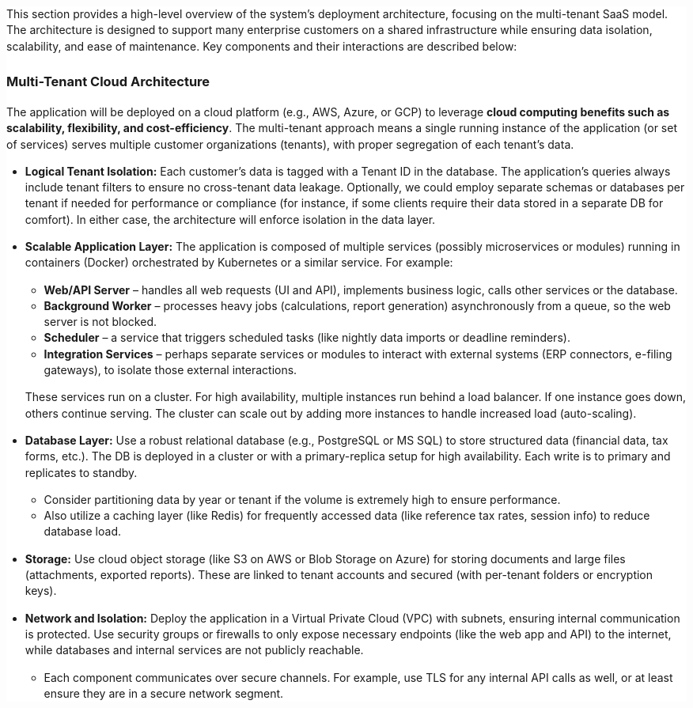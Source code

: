 This section provides a high-level overview of the system’s deployment architecture, focusing on the multi-tenant SaaS model. The architecture is designed to support many enterprise customers on a shared infrastructure while ensuring data isolation, scalability, and ease of maintenance. Key components and their interactions are described below:

### Multi-Tenant Cloud Architecture

The application will be deployed on a cloud platform (e.g., AWS, Azure, or GCP) to leverage **cloud computing benefits such as scalability, flexibility, and cost-efficiency**. The multi-tenant approach means a single running instance of the application (or set of services) serves multiple customer organizations (tenants), with proper segregation of each tenant’s data.

- **Logical Tenant Isolation:** Each customer’s data is tagged with a Tenant ID in the database. The application’s queries always include tenant filters to ensure no cross-tenant data leakage. Optionally, we could employ separate schemas or databases per tenant if needed for performance or compliance (for instance, if some clients require their data stored in a separate DB for comfort). In either case, the architecture will enforce isolation in the data layer.

- **Scalable Application Layer:** The application is composed of multiple services (possibly microservices or modules) running in containers (Docker) orchestrated by Kubernetes or a similar service. For example:

  - **Web/API Server** – handles all web requests (UI and API), implements business logic, calls other services or the database.
  - **Background Worker** – processes heavy jobs (calculations, report generation) asynchronously from a queue, so the web server is not blocked.
  - **Scheduler** – a service that triggers scheduled tasks (like nightly data imports or deadline reminders).
  - **Integration Services** – perhaps separate services or modules to interact with external systems (ERP connectors, e-filing gateways), to isolate those external interactions.

  These services run on a cluster. For high availability, multiple instances run behind a load balancer. If one instance goes down, others continue serving. The cluster can scale out by adding more instances to handle increased load (auto-scaling).

- **Database Layer:** Use a robust relational database (e.g., PostgreSQL or MS SQL) to store structured data (financial data, tax forms, etc.). The DB is deployed in a cluster or with a primary-replica setup for high availability. Each write is to primary and replicates to standby.

  - Consider partitioning data by year or tenant if the volume is extremely high to ensure performance.
  - Also utilize a caching layer (like Redis) for frequently accessed data (like reference tax rates, session info) to reduce database load.

- **Storage:** Use cloud object storage (like S3 on AWS or Blob Storage on Azure) for storing documents and large files (attachments, exported reports). These are linked to tenant accounts and secured (with per-tenant folders or encryption keys).

- **Network and Isolation:** Deploy the application in a Virtual Private Cloud (VPC) with subnets, ensuring internal communication is protected. Use security groups or firewalls to only expose necessary endpoints (like the web app and API) to the internet, while databases and internal services are not publicly reachable.

  - Each component communicates over secure channels. For example, use TLS for any internal API calls as well, or at least ensure they are in a secure network segment.
